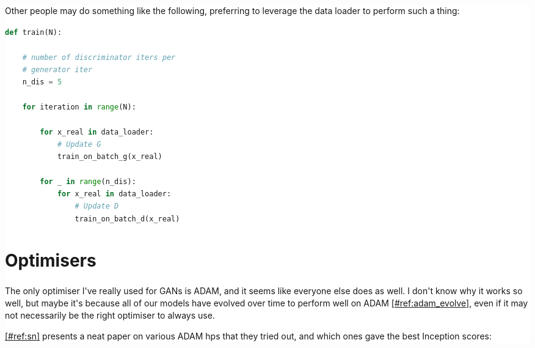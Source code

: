 Other people may do something like the following, preferring to leverage the data loader to perform such a thing:


```python
def train(N):
    
    # number of discriminator iters per
    # generator iter
    n_dis = 5

    for iteration in range(N):

        for x_real in data_loader:
            # Update G
            train_on_batch_g(x_real)

        for _ in range(n_dis):
            for x_real in data_loader:
                # Update D
                train_on_batch_d(x_real)
```

# Optimisers

The only optimiser I've really used for GANs is ADAM, and it seems like everyone else does as well. I don't know why it works so well, but maybe it's because all of our models have evolved over time to perform well on ADAM [[#ref:adam_evolve]](#ref_adam_evolve), even if it may not necessarily be the right optimiser to always use.

[[#ref:sn]](#ref_sn) presents a neat paper on various ADAM hps that they tried out, and which ones gave the best Inception scores:


<div id="images">
<figure>